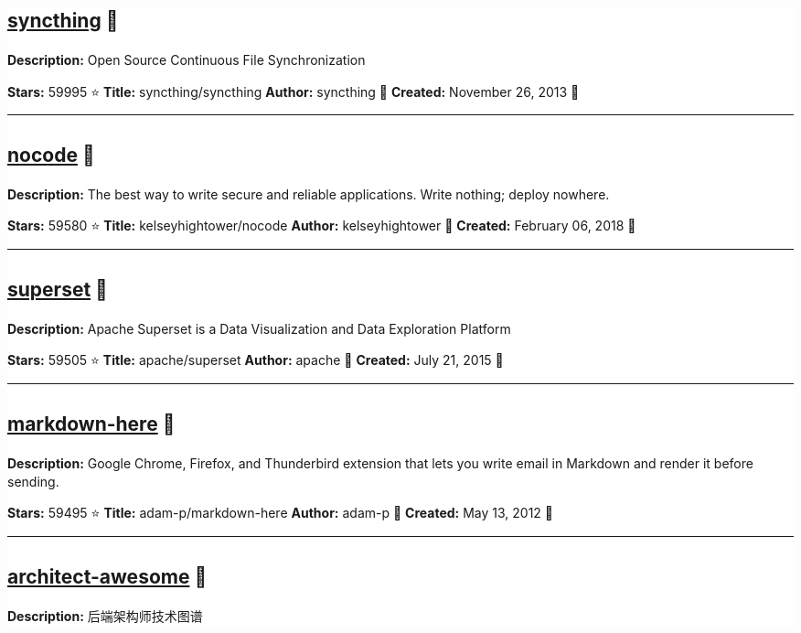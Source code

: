 
## [syncthing](https://github.com/syncthing/syncthing) 🔗

**Description:** Open Source Continuous File Synchronization

**Stars:** 59995 ⭐
**Title:** syncthing/syncthing
**Author:** syncthing 👤
**Created:** November 26, 2013 📅

---

## [nocode](https://github.com/kelseyhightower/nocode) 🔗

**Description:** The best way to write secure and reliable applications. Write nothing; deploy nowhere.

**Stars:** 59580 ⭐
**Title:** kelseyhightower/nocode
**Author:** kelseyhightower 👤
**Created:** February 06, 2018 📅

---

## [superset](https://github.com/apache/superset) 🔗

**Description:** Apache Superset is a Data Visualization and Data Exploration Platform

**Stars:** 59505 ⭐
**Title:** apache/superset
**Author:** apache 👤
**Created:** July 21, 2015 📅

---

## [markdown-here](https://github.com/adam-p/markdown-here) 🔗

**Description:** Google Chrome, Firefox, and Thunderbird extension that lets you write email in Markdown and render it before sending.

**Stars:** 59495 ⭐
**Title:** adam-p/markdown-here
**Author:** adam-p 👤
**Created:** May 13, 2012 📅

---

## [architect-awesome](https://github.com/xingshaocheng/architect-awesome) 🔗

**Description:** 后端架构师技术图谱
